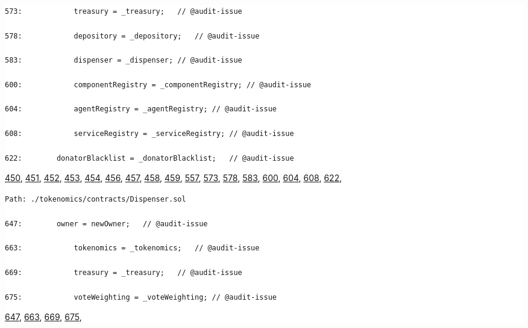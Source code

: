 ```solidity
573:            treasury = _treasury;	// @audit-issue

578:            depository = _depository;	// @audit-issue

583:            dispenser = _dispenser;	// @audit-issue

600:            componentRegistry = _componentRegistry;	// @audit-issue

604:            agentRegistry = _agentRegistry;	// @audit-issue

608:            serviceRegistry = _serviceRegistry;	// @audit-issue

622:        donatorBlacklist = _donatorBlacklist;	// @audit-issue
```
[450](https://github.com/code-423n4/2024-05-olas/blob/3ce502ec8b475885b90668e617f3983cea3ae29f/./tokenomics/contracts/Tokenomics.sol#L450-L450), [451](https://github.com/code-423n4/2024-05-olas/blob/3ce502ec8b475885b90668e617f3983cea3ae29f/./tokenomics/contracts/Tokenomics.sol#L451-L451), [452](https://github.com/code-423n4/2024-05-olas/blob/3ce502ec8b475885b90668e617f3983cea3ae29f/./tokenomics/contracts/Tokenomics.sol#L452-L452), [453](https://github.com/code-423n4/2024-05-olas/blob/3ce502ec8b475885b90668e617f3983cea3ae29f/./tokenomics/contracts/Tokenomics.sol#L453-L453), [454](https://github.com/code-423n4/2024-05-olas/blob/3ce502ec8b475885b90668e617f3983cea3ae29f/./tokenomics/contracts/Tokenomics.sol#L454-L454), [456](https://github.com/code-423n4/2024-05-olas/blob/3ce502ec8b475885b90668e617f3983cea3ae29f/./tokenomics/contracts/Tokenomics.sol#L456-L456), [457](https://github.com/code-423n4/2024-05-olas/blob/3ce502ec8b475885b90668e617f3983cea3ae29f/./tokenomics/contracts/Tokenomics.sol#L457-L457), [458](https://github.com/code-423n4/2024-05-olas/blob/3ce502ec8b475885b90668e617f3983cea3ae29f/./tokenomics/contracts/Tokenomics.sol#L458-L458), [459](https://github.com/code-423n4/2024-05-olas/blob/3ce502ec8b475885b90668e617f3983cea3ae29f/./tokenomics/contracts/Tokenomics.sol#L459-L459), [557](https://github.com/code-423n4/2024-05-olas/blob/3ce502ec8b475885b90668e617f3983cea3ae29f/./tokenomics/contracts/Tokenomics.sol#L557-L557), [573](https://github.com/code-423n4/2024-05-olas/blob/3ce502ec8b475885b90668e617f3983cea3ae29f/./tokenomics/contracts/Tokenomics.sol#L573-L573), [578](https://github.com/code-423n4/2024-05-olas/blob/3ce502ec8b475885b90668e617f3983cea3ae29f/./tokenomics/contracts/Tokenomics.sol#L578-L578), [583](https://github.com/code-423n4/2024-05-olas/blob/3ce502ec8b475885b90668e617f3983cea3ae29f/./tokenomics/contracts/Tokenomics.sol#L583-L583), [600](https://github.com/code-423n4/2024-05-olas/blob/3ce502ec8b475885b90668e617f3983cea3ae29f/./tokenomics/contracts/Tokenomics.sol#L600-L600), [604](https://github.com/code-423n4/2024-05-olas/blob/3ce502ec8b475885b90668e617f3983cea3ae29f/./tokenomics/contracts/Tokenomics.sol#L604-L604), [608](https://github.com/code-423n4/2024-05-olas/blob/3ce502ec8b475885b90668e617f3983cea3ae29f/./tokenomics/contracts/Tokenomics.sol#L608-L608), [622](https://github.com/code-423n4/2024-05-olas/blob/3ce502ec8b475885b90668e617f3983cea3ae29f/./tokenomics/contracts/Tokenomics.sol#L622-L622), 


```solidity
Path: ./tokenomics/contracts/Dispenser.sol

647:        owner = newOwner;	// @audit-issue

663:            tokenomics = _tokenomics;	// @audit-issue

669:            treasury = _treasury;	// @audit-issue

675:            voteWeighting = _voteWeighting;	// @audit-issue
```
[647](https://github.com/code-423n4/2024-05-olas/blob/3ce502ec8b475885b90668e617f3983cea3ae29f/./tokenomics/contracts/Dispenser.sol#L647-L647), [663](https://github.com/code-423n4/2024-05-olas/blob/3ce502ec8b475885b90668e617f3983cea3ae29f/./tokenomics/contracts/Dispenser.sol#L663-L663), [669](https://github.com/code-423n4/2024-05-olas/blob/3ce502ec8b475885b90668e617f3983cea3ae29f/./tokenomics/contracts/Dispenser.sol#L669-L669), [675](https://github.com/code-423n4/2024-05-olas/blob/3ce502ec8b475885b90668e617f3983cea3ae29f/./tokenomics/contracts/Dispenser.sol#L675-L675), 
